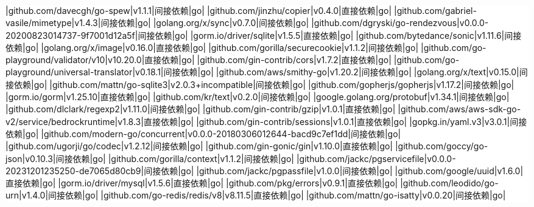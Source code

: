 |github.com/davecgh/go-spew|v1.1.1|间接依赖|go|
|github.com/jinzhu/copier|v0.4.0|直接依赖|go|
|github.com/gabriel-vasile/mimetype|v1.4.3|间接依赖|go|
|golang.org/x/sync|v0.7.0|间接依赖|go|
|github.com/dgryski/go-rendezvous|v0.0.0-20200823014737-9f7001d12a5f|间接依赖|go|
|gorm.io/driver/sqlite|v1.5.5|直接依赖|go|
|github.com/bytedance/sonic|v1.11.6|间接依赖|go|
|golang.org/x/image|v0.16.0|直接依赖|go|
|github.com/gorilla/securecookie|v1.1.2|间接依赖|go|
|github.com/go-playground/validator/v10|v10.20.0|直接依赖|go|
|github.com/gin-contrib/cors|v1.7.2|直接依赖|go|
|github.com/go-playground/universal-translator|v0.18.1|间接依赖|go|
|github.com/aws/smithy-go|v1.20.2|间接依赖|go|
|golang.org/x/text|v0.15.0|间接依赖|go|
|github.com/mattn/go-sqlite3|v2.0.3+incompatible|间接依赖|go|
|github.com/gopherjs/gopherjs|v1.17.2|间接依赖|go|
|gorm.io/gorm|v1.25.10|直接依赖|go|
|github.com/kr/text|v0.2.0|间接依赖|go|
|google.golang.org/protobuf|v1.34.1|间接依赖|go|
|github.com/dlclark/regexp2|v1.11.0|间接依赖|go|
|github.com/gin-contrib/gzip|v1.0.1|直接依赖|go|
|github.com/aws/aws-sdk-go-v2/service/bedrockruntime|v1.8.3|直接依赖|go|
|github.com/gin-contrib/sessions|v1.0.1|直接依赖|go|
|gopkg.in/yaml.v3|v3.0.1|间接依赖|go|
|github.com/modern-go/concurrent|v0.0.0-20180306012644-bacd9c7ef1dd|间接依赖|go|
|github.com/ugorji/go/codec|v1.2.12|间接依赖|go|
|github.com/gin-gonic/gin|v1.10.0|直接依赖|go|
|github.com/goccy/go-json|v0.10.3|间接依赖|go|
|github.com/gorilla/context|v1.1.2|间接依赖|go|
|github.com/jackc/pgservicefile|v0.0.0-20231201235250-de7065d80cb9|间接依赖|go|
|github.com/jackc/pgpassfile|v1.0.0|间接依赖|go|
|github.com/google/uuid|v1.6.0|直接依赖|go|
|gorm.io/driver/mysql|v1.5.6|直接依赖|go|
|github.com/pkg/errors|v0.9.1|直接依赖|go|
|github.com/leodido/go-urn|v1.4.0|间接依赖|go|
|github.com/go-redis/redis/v8|v8.11.5|直接依赖|go|
|github.com/mattn/go-isatty|v0.0.20|间接依赖|go|